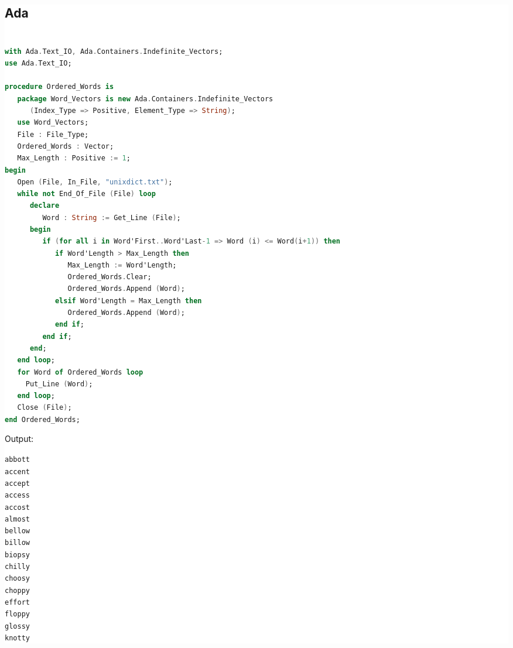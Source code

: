 
## Ada



```Ada

with Ada.Text_IO, Ada.Containers.Indefinite_Vectors;
use Ada.Text_IO;

procedure Ordered_Words is
   package Word_Vectors is new Ada.Containers.Indefinite_Vectors
      (Index_Type => Positive, Element_Type => String);
   use Word_Vectors;
   File : File_Type;
   Ordered_Words : Vector;
   Max_Length : Positive := 1;
begin
   Open (File, In_File, "unixdict.txt");
   while not End_Of_File (File) loop
      declare
         Word : String := Get_Line (File);
      begin
         if (for all i in Word'First..Word'Last-1 => Word (i) <= Word(i+1)) then
            if Word'Length > Max_Length then
               Max_Length := Word'Length;
               Ordered_Words.Clear;
               Ordered_Words.Append (Word);
            elsif Word'Length = Max_Length then
               Ordered_Words.Append (Word);
            end if;
         end if;
      end;
   end loop;
   for Word of Ordered_Words loop
     Put_Line (Word);
   end loop;
   Close (File);
end Ordered_Words;

```


Output:

```txt
abbott
accent
accept
access
accost
almost
bellow
billow
biopsy
chilly
choosy
choppy
effort
floppy
glossy
knotty
```
